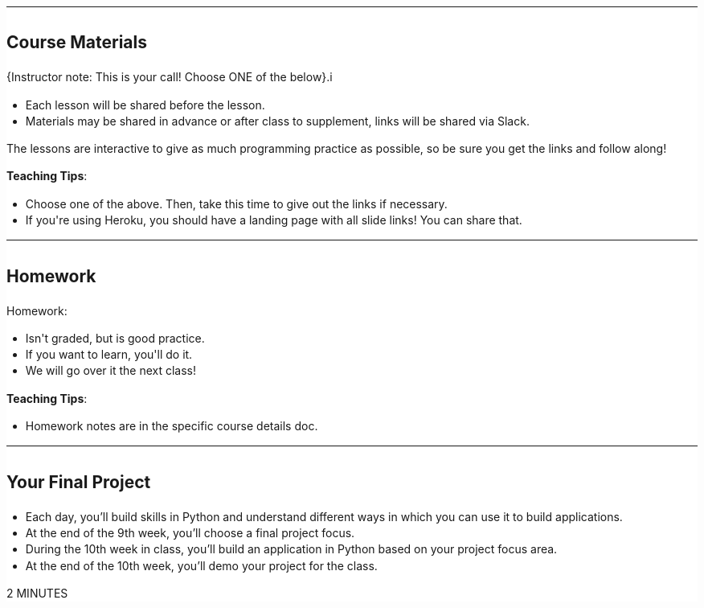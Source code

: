 


---

## Course Materials

{Instructor note: This is your call! Choose ONE of the below}.i

- Each lesson will be shared before the lesson.
- Materials may be shared in advance or after class to supplement, links will be shared via Slack.

The lessons are interactive to give as much programming practice as possible, so be sure you get the links and follow along!

<aside class="notes">

**Teaching Tips**:

- Choose one of the above. Then, take this time to give out the links if necessary.
- If you're using Heroku, you should have a landing page with all slide links! You can share that.

</aside>

---

## Homework


Homework:

  - Isn't graded, but is good practice.
  - If you want to learn, you'll do it. 
  - We will go over it the next class!

<aside class="notes">

**Teaching Tips**:

- Homework notes are in the specific course details doc.

</aside>



---

## Your Final Project

- Each day, you’ll build skills in Python and understand different ways in which you can use it to build applications.
- At the end of the 9th week, you’ll choose a final project focus.
- During the 10th week in class, you’ll build an application in Python based on your project focus area.
- At the end of the 10th week, you’ll demo your project for the class.

<aside class="notes">
2 MINUTES
